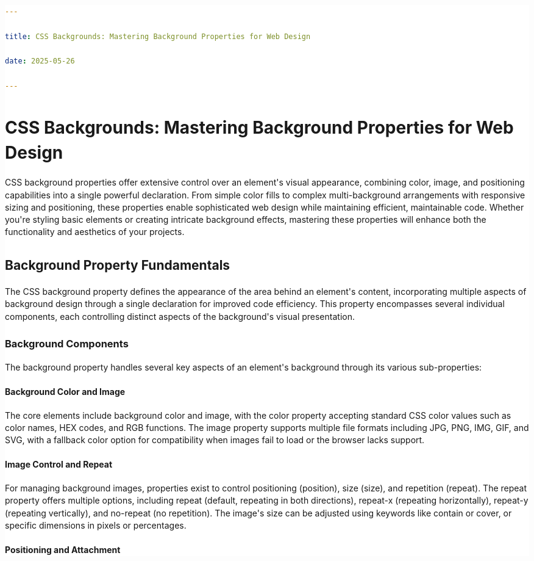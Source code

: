 ```yaml
---

title: CSS Backgrounds: Mastering Background Properties for Web Design

date: 2025-05-26

---
```



# CSS Backgrounds: Mastering Background Properties for Web Design

CSS background properties offer extensive control over an element's visual appearance, combining color, image, and positioning capabilities into a single powerful declaration. From simple color fills to complex multi-background arrangements with responsive sizing and positioning, these properties enable sophisticated web design while maintaining efficient, maintainable code. Whether you're styling basic elements or creating intricate background effects, mastering these properties will enhance both the functionality and aesthetics of your projects.


## Background Property Fundamentals

The CSS background property defines the appearance of the area behind an element's content, incorporating multiple aspects of background design through a single declaration for improved code efficiency. This property encompasses several individual components, each controlling distinct aspects of the background's visual presentation.


### Background Components

The background property handles several key aspects of an element's background through its various sub-properties:


#### Background Color and Image

The core elements include background color and image, with the color property accepting standard CSS color values such as color names, HEX codes, and RGB functions. The image property supports multiple file formats including JPG, PNG, IMG, GIF, and SVG, with a fallback color option for compatibility when images fail to load or the browser lacks support.


#### Image Control and Repeat

For managing background images, properties exist to control positioning (position), size (size), and repetition (repeat). The repeat property offers multiple options, including repeat (default, repeating in both directions), repeat-x (repeating horizontally), repeat-y (repeating vertically), and no-repeat (no repetition). The image's size can be adjusted using keywords like contain or cover, or specific dimensions in pixels or percentages.


#### Positioning and Attachment
